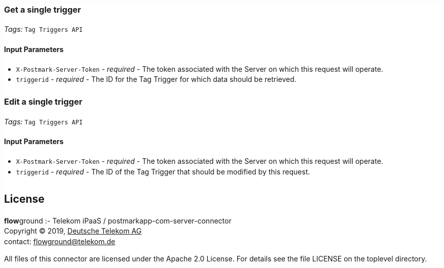 ### Get a single trigger

*Tags:* `Tag Triggers API`

#### Input Parameters
* `X-Postmark-Server-Token` - _required_ - The token associated with the Server on which this request will operate.
* `triggerid` - _required_ - The ID for the Tag Trigger for which data should be retrieved.

### Edit a single trigger

*Tags:* `Tag Triggers API`

#### Input Parameters
* `X-Postmark-Server-Token` - _required_ - The token associated with the Server on which this request will operate.
* `triggerid` - _required_ - The ID of the Tag Trigger that should be modified by this request.

## License

**flow**ground :- Telekom iPaaS / postmarkapp-com-server-connector<br/>
Copyright © 2019, [Deutsche Telekom AG](https://www.telekom.de)<br/>
contact: flowground@telekom.de

All files of this connector are licensed under the Apache 2.0 License. For details
see the file LICENSE on the toplevel directory.
